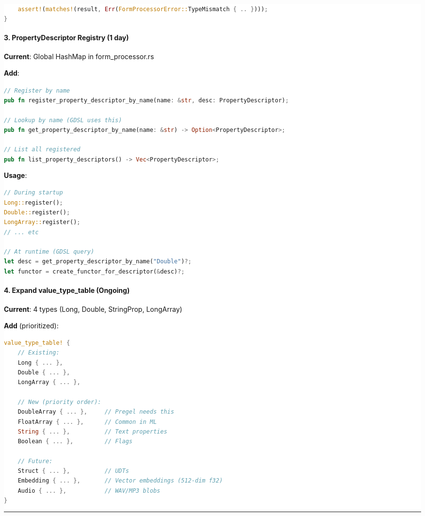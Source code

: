```rust
    assert!(matches!(result, Err(FormProcessorError::TypeMismatch { .. })));
}
```

#### 3. **PropertyDescriptor Registry** (1 day)

**Current**: Global HashMap in form_processor.rs

**Add**:

```rust
// Register by name
pub fn register_property_descriptor_by_name(name: &str, desc: PropertyDescriptor);

// Lookup by name (GDSL uses this)
pub fn get_property_descriptor_by_name(name: &str) -> Option<PropertyDescriptor>;

// List all registered
pub fn list_property_descriptors() -> Vec<PropertyDescriptor>;
```

**Usage**:

```rust
// During startup
Long::register();
Double::register();
LongArray::register();
// ... etc

// At runtime (GDSL query)
let desc = get_property_descriptor_by_name("Double")?;
let functor = create_functor_for_descriptor(&desc)?;
```

#### 4. **Expand value_type_table** (Ongoing)

**Current**: 4 types (Long, Double, StringProp, LongArray)

**Add** (prioritized):

```rust
value_type_table! {
    // Existing:
    Long { ... },
    Double { ... },
    LongArray { ... },

    // New (priority order):
    DoubleArray { ... },     // Pregel needs this
    FloatArray { ... },      // Common in ML
    String { ... },          // Text properties
    Boolean { ... },         // Flags

    // Future:
    Struct { ... },          // UDTs
    Embedding { ... },       // Vector embeddings (512-dim f32)
    Audio { ... },           // WAV/MP3 blobs
}
```

---